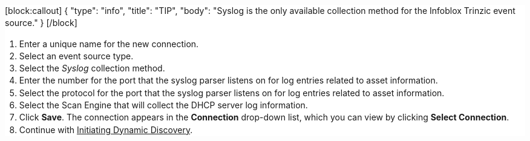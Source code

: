 [block:callout]
{
  "type": "info",
  "title": "TIP",
  "body": "Syslog is the only available collection method for the Infoblox Trinzic event source."
}
[/block]
1. Enter a unique name for the new connection.
2. Select an event source type.
3. Select the _Syslog_ collection method.
4. Enter the number for the port that the syslog parser listens on for log entries related to asset information.
5. Select the protocol for the port that the syslog parser listens on for log entries related to asset information.
6. Select the Scan Engine that will collect the DHCP server log information.
7. Click **Save**. The connection appears in the **Connection** drop-down list, which you can view by clicking **Select Connection**.
8. Continue with [Initiating Dynamic Discovery](doc:initiating-dynamic-discovery).